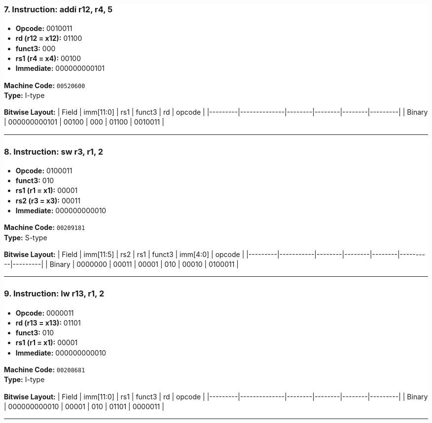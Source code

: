 
### 7. Instruction: addi r12, r4, 5

- **Opcode:** 0010011  
- **rd (r12 = x12):** 01100  
- **funct3:** 000  
- **rs1 (r4 = x4):** 00100  
- **Immediate:** 000000000101  

**Machine Code:** `00520600`  
**Type:** I-type  

**Bitwise Layout:**
| Field   | imm[11:0]    | rs1    | funct3 | rd     | opcode  |
|---------|--------------|--------|--------|--------|---------|
| Binary  | 000000000101 | 00100  | 000    | 01100  | 0010011 |

---

### 8. Instruction: sw r3, r1, 2

- **Opcode:** 0100011  
- **funct3:** 010  
- **rs1 (r1 = x1):** 00001  
- **rs2 (r3 = x3):** 00011  
- **Immediate:** 000000000010  

**Machine Code:** `00209181`  
**Type:** S-type  

**Bitwise Layout:**
| Field   | imm[11:5] | rs2    | rs1    | funct3 | imm[4:0] | opcode  |
|---------|-----------|--------|--------|--------|----------|---------|
| Binary  | 0000000   | 00011  | 00001  | 010    | 00010    | 0100011 |

---

### 9. Instruction: lw r13, r1, 2

- **Opcode:** 0000011  
- **rd (r13 = x13):** 01101  
- **funct3:** 010  
- **rs1 (r1 = x1):** 00001  
- **Immediate:** 000000000010  

**Machine Code:** `00208681`  
**Type:** I-type  

**Bitwise Layout:**
| Field   | imm[11:0]    | rs1    | funct3 | rd     | opcode  |
|---------|--------------|--------|--------|--------|---------|
| Binary  | 000000000010 | 00001  | 010    | 01101  | 0000011 |

---